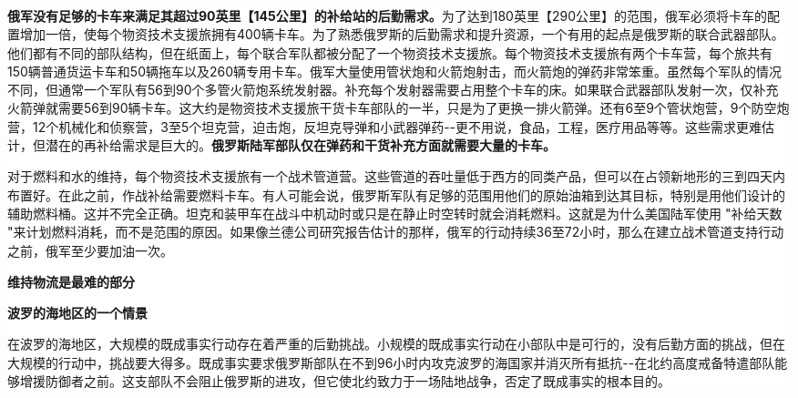 <strong>俄军没有足够的卡车来满足其超过90英里【145公里】的补给站的后勤需求。</strong>为了达到180英里【290公里】的范围，俄军必须将卡车的配置增加一倍，使每个物资技术支援旅拥有400辆卡车。为了熟悉俄罗斯的后勤需求和提升资源，一个有用的起点是俄罗斯的联合武器部队。他们都有不同的部队结构，但在纸面上，每个联合军队都被分配了一个物资技术支援旅。每个物资技术支援旅有两个卡车营，每个旅共有150辆普通货运卡车和50辆拖车以及260辆专用卡车。俄军大量使用管状炮和火箭炮射击，而火箭炮的弹药非常笨重。虽然每个军队的情况不同，但通常一个军队有56到90个多管火箭炮系统发射器。补充每个发射器需要占用整个卡车的床。如果联合武器部队发射一次，仅补充火箭弹就需要56到90辆卡车。这大约是物资技术支援旅干货卡车部队的一半，只是为了更换一排火箭弹。还有6至9个管状炮营，9个防空炮营，12个机械化和侦察营，3至5个坦克营，迫击炮，反坦克导弹和小武器弹药--更不用说，食品，工程，医疗用品等等。这些需求更难估计，但潜在的再补给需求是巨大的。<strong>俄罗斯陆军部队仅在弹药和干货补充方面就需要大量的卡车。</strong>

对于燃料和水的维持，每个物资技术支援旅有一个战术管道营。这些管道的吞吐量低于西方的同类产品，但可以在占领新地形的三到四天内布置好。在此之前，作战补给需要燃料卡车。有人可能会说，俄罗斯军队有足够的范围用他们的原始油箱到达其目标，特别是用他们设计的辅助燃料桶。这并不完全正确。坦克和装甲车在战斗中机动时或只是在静止时空转时就会消耗燃料。这就是为什么美国陆军使用 "补给天数 "来计划燃料消耗，而不是范围的原因。如果像兰德公司研究报告估计的那样，俄军的行动持续36至72小时，那么在建立战术管道支持行动之前，俄军至少要加油一次。

<strong>维持物流是最难的部分</strong>

<strong>波罗的海地区的一个情景</strong>

在波罗的海地区，大规模的既成事实行动存在着严重的后勤挑战。小规模的既成事实行动在小部队中是可行的，没有后勤方面的挑战，但在大规模的行动中，挑战要大得多。既成事实要求俄罗斯部队在不到96小时内攻克波罗的海国家并消灭所有抵抗--在北约高度戒备特遣部队能够增援防御者之前。这支部队不会阻止俄罗斯的进攻，但它使北约致力于一场陆地战争，否定了既成事实的根本目的。


